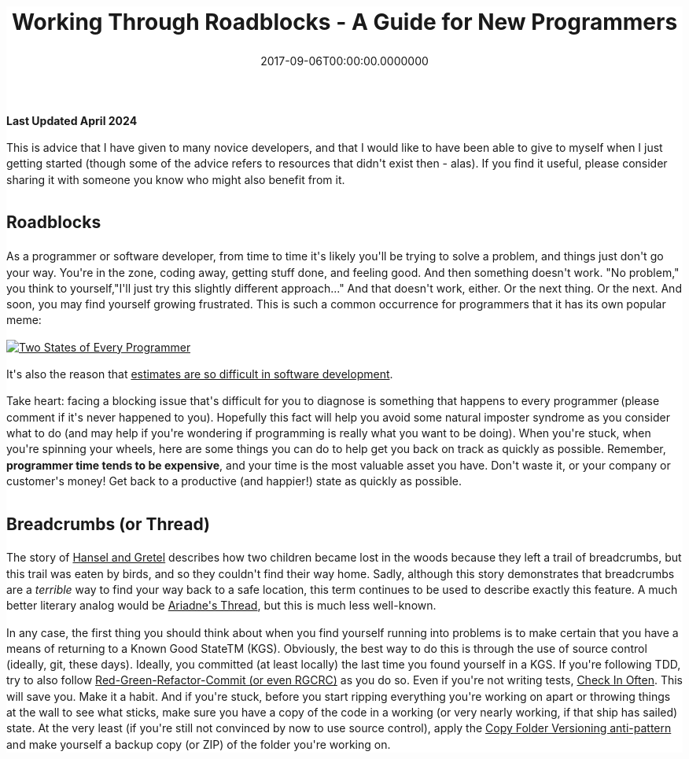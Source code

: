 ﻿---
title: Working Through Roadblocks - A Guide for New Programmers
date: "2017-09-06T00:00:00.0000000"
description: This is advice that I have given to many novice developers, and that I would like to have been able to give to myself when I just getting started (though some of the advice refers to resources that didn't exist then - alas). If you find it useful, please consider sharing it with someone you know who might also benefit from it.
featuredImage: /img/NotSureIfGoodProgrammer.jpg
---

**Last Updated April 2024**

This is advice that I have given to many novice developers, and that I would like to have been able to give to myself when I just getting started (though some of the advice refers to resources that didn't exist then - alas). If you find it useful, please consider sharing it with someone you know who might also benefit from it.

## Roadblocks

As a programmer or software developer, from time to time it's likely you'll be trying to solve a problem, and things just don't go your way. You're in the zone, coding away, getting stuff done, and feeling good. And then something doesn't work. "No problem," you think to yourself,"I'll just try this slightly different approach..." And that doesn't work, either. Or the next thing. Or the next. And soon, you may find yourself growing frustrated. This is such a common occurrence for programmers that it has its own popular meme:

[![Two States of Every Programmer](/img/TwoStatesEveryProgrammer.png)](/img/TwoStatesEveryProgrammer.png)

It's also the reason that [estimates are so difficult in software development](https://ardalis.com/the-5-laws-of-software-estimates/).

Take heart: facing a blocking issue that's difficult for you to diagnose is something that happens to every programmer (please comment if it's never happened to you). Hopefully this fact will help you avoid some natural imposter syndrome as you consider what to do (and may help if you're wondering if programming is really what you want to be doing). When you're stuck, when you're spinning your wheels, here are some things you can do to help get you back on track as quickly as possible. Remember, **programmer time tends to be expensive**, and your time is the most valuable asset you have. Don't waste it, or your company or customer's money! Get back to a productive (and happier!) state as quickly as possible.

## Breadcrumbs (or Thread)

The story of [Hansel and Gretel](https://en.wikipedia.org/wiki/Hansel_and_Gretel) describes how two children became lost in the woods because they left a trail of breadcrumbs, but this trail was eaten by birds, and so they couldn't find their way home. Sadly, although this story demonstrates that breadcrumbs are a *terrible* way to find your way back to a safe location, this term continues to be used to describe exactly this feature. A much better literary analog would be [Ariadne's Thread](https://en.wikipedia.org/wiki/Ariadne), but this is much less well-known.

In any case, the first thing you should think about when you find yourself running into problems is to make certain that you have a means of returning to a Known Good StateTM (KGS). Obviously, the best way to do this is through the use of source control (ideally, git, these days). Ideally, you committed (at least locally) the last time you found yourself in a KGS. If you're following TDD, try to also follow [Red-Green-Refactor-Commit (or even RGCRC)](https://ardalis.com/rgrc-is-the-new-red-green-refactor-for-test-first-development) as you do so. Even if you're not writing tests, [Check In Often](http://www.weeklydevtips.com/episodes/ebe28760/002-check-in-often). This will save you. Make it a habit. And if you're stuck, before you start ripping everything you're working on apart or throwing things at the wall to see what sticks, make sure you have a copy of the code in a working (or very nearly working, if that ship has sailed) state. At the very least (if you're still not convinced by now to use source control), apply the [Copy Folder Versioning anti-pattern](http://deviq.com/copy-folder-versioning/) and make yourself a backup copy (or ZIP) of the folder you're working on.
